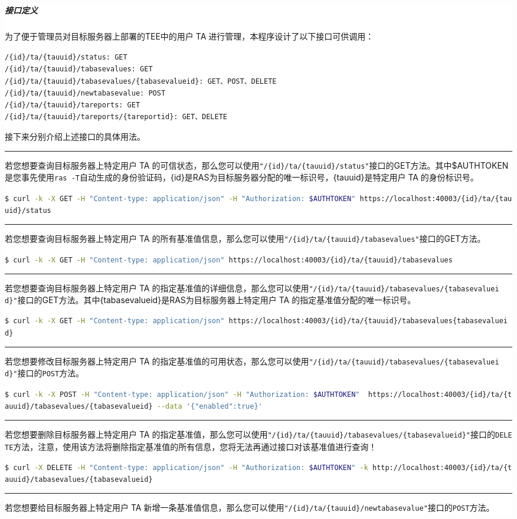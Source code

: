 ##### 接口定义

为了便于管理员对目标服务器上部署的TEE中的用户 TA 进行管理，本程序设计了以下接口可供调用：

```bash
/{id}/ta/{tauuid}/status: GET
/{id}/ta/{tauuid}/tabasevalues: GET
/{id}/ta/{tauuid}/tabasevalues/{tabasevalueid}: GET、POST、DELETE
/{id}/ta/{tauuid}/newtabasevalue: POST
/{id}/ta/{tauuid}/tareports: GET
/{id}/ta/{tauuid}/tareports/{tareportid}: GET、DELETE
```

接下来分别介绍上述接口的具体用法。

***

若您想要查询目标服务器上特定用户 TA 的可信状态，那么您可以使用`"/{id}/ta/{tauuid}/status"`接口的GET方法。其中$AUTHTOKEN是您事先使用`ras -T`自动生成的身份验证码，{id}是RAS为目标服务器分配的唯一标识号，{tauuid}是特定用户 TA 的身份标识号。

```bash
$ curl -k -X GET -H "Content-type: application/json" -H "Authorization: $AUTHTOKEN" https://localhost:40003/{id}/ta/{tauuid}/status
```
***
若您想要查询目标服务器上特定用户 TA 的所有基准值信息，那么您可以使用`"/{id}/ta/{tauuid}/tabasevalues"`接口的GET方法。

```bash
$ curl -k -X GET -H "Content-type: application/json" https://localhost:40003/{id}/ta/{tauuid}/tabasevalues
```
***
若您想要查询目标服务器上特定用户 TA 的指定基准值的详细信息，那么您可以使用`"/{id}/ta/{tauuid}/tabasevalues/{tabasevalueid}"`接口的GET方法。其中{tabasevalueid}是RAS为目标服务器上特定用户 TA 的指定基准值分配的唯一标识号。

```bash
$ curl -k -X GET -H "Content-type: application/json" https://localhost:40003/{id}/ta/{tauuid}/tabasevalues{tabasevalueid}
```
***
若您想要修改目标服务器上特定用户 TA 的指定基准值的可用状态，那么您可以使用`"/{id}/ta/{tauuid}/tabasevalues/{tabasevalueid}"`接口的`POST`方法。

```bash
$ curl -k -X POST -H "Content-type: application/json" -H "Authorization: $AUTHTOKEN"  https://localhost:40003/{id}/ta/{tauuid}/tabasevalues/{tabasevalueid} --data '{"enabled":true}'
```
***
若您想要删除目标服务器上特定用户 TA 的指定基准值，那么您可以使用`"/{id}/ta/{tauuid}/tabasevalues/{tabasevalueid}"`接口的`DELETE`方法，注意，使用该方法将删除指定基准值的所有信息，您将无法再通过接口对该基准值进行查询！

```bash
$ curl -X DELETE -H "Content-type: application/json" -H "Authorization: $AUTHTOKEN" -k http://localhost:40003/{id}/ta/{tauuid}/tabasevalues/{tabasevalueid}
```
***
若您想要给目标服务器上特定用户 TA 新增一条基准值信息，那么您可以使用`"/{id}/ta/{tauuid}/newtabasevalue"`接口的`POST`方法。
